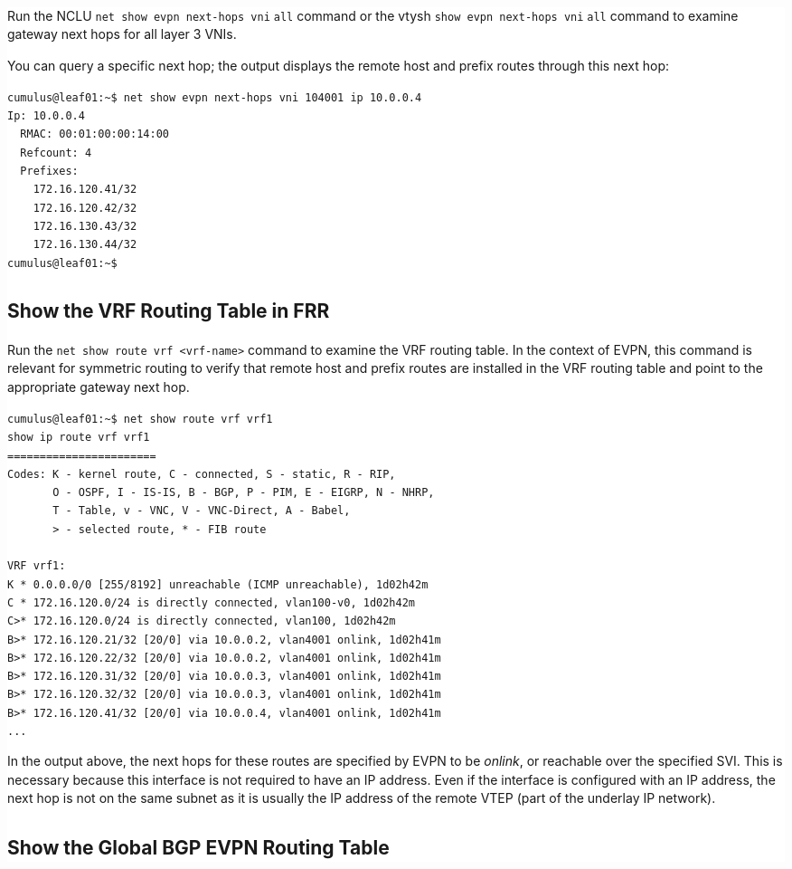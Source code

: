 Run the NCLU `net show evpn next-hops vni` `all` command or the vtysh `show evpn next-hops vni` `all` command to examine gateway next hops for all layer 3 VNIs.

You can query a specific next hop; the output displays the remote host and prefix routes through this next hop:

```
cumulus@leaf01:~$ net show evpn next-hops vni 104001 ip 10.0.0.4
Ip: 10.0.0.4
  RMAC: 00:01:00:00:14:00
  Refcount: 4
  Prefixes:
    172.16.120.41/32
    172.16.120.42/32
    172.16.130.43/32
    172.16.130.44/32
cumulus@leaf01:~$
```

## Show the VRF Routing Table in FRR

Run the `net show route vrf <vrf-name>` command to examine the VRF routing table. In the context of EVPN, this command is relevant for symmetric routing to verify that remote host and prefix routes are installed in the VRF routing table and point to the appropriate gateway next hop.

```
cumulus@leaf01:~$ net show route vrf vrf1
show ip route vrf vrf1 
=======================
Codes: K - kernel route, C - connected, S - static, R - RIP,
       O - OSPF, I - IS-IS, B - BGP, P - PIM, E - EIGRP, N - NHRP,
       T - Table, v - VNC, V - VNC-Direct, A - Babel,
       > - selected route, * - FIB route

VRF vrf1:
K * 0.0.0.0/0 [255/8192] unreachable (ICMP unreachable), 1d02h42m
C * 172.16.120.0/24 is directly connected, vlan100-v0, 1d02h42m
C>* 172.16.120.0/24 is directly connected, vlan100, 1d02h42m
B>* 172.16.120.21/32 [20/0] via 10.0.0.2, vlan4001 onlink, 1d02h41m
B>* 172.16.120.22/32 [20/0] via 10.0.0.2, vlan4001 onlink, 1d02h41m
B>* 172.16.120.31/32 [20/0] via 10.0.0.3, vlan4001 onlink, 1d02h41m
B>* 172.16.120.32/32 [20/0] via 10.0.0.3, vlan4001 onlink, 1d02h41m
B>* 172.16.120.41/32 [20/0] via 10.0.0.4, vlan4001 onlink, 1d02h41m
...
```

In the output above, the next hops for these routes are specified by EVPN to be *onlink*, or reachable over the specified SVI. This is necessary because this interface is not required to have an IP address. Even if the interface is configured with an IP address, the next hop is not on the same subnet as it is usually the IP address of the remote VTEP (part of the underlay IP network).

## Show the Global BGP EVPN Routing Table
